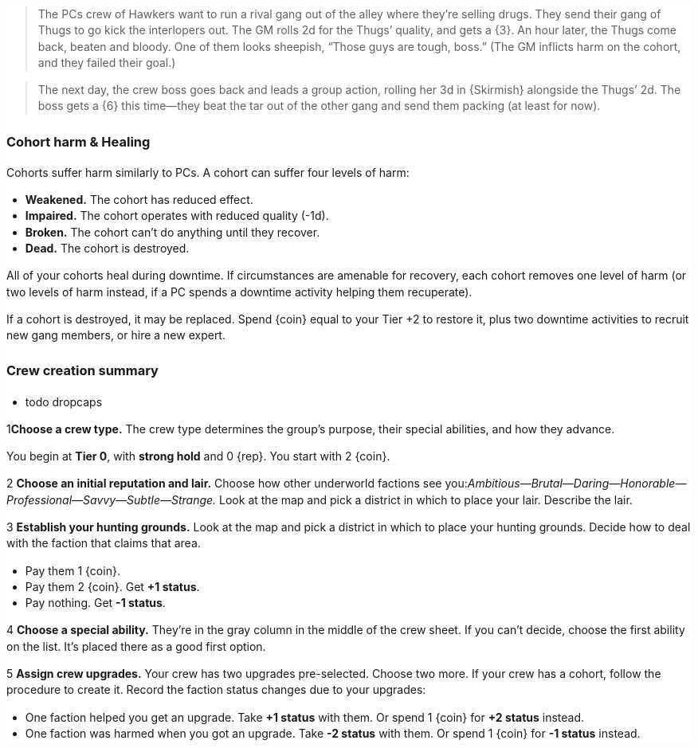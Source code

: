 > The PCs crew of Hawkers want to run a rival gang out of the alley where they’re selling drugs. They send their gang of Thugs to go kick the interlopers out. The GM rolls 2d for the Thugs’ quality, and gets a {3}. An hour later, the Thugs come back, beaten and bloody. One of them looks sheepish, “Those guys are tough, boss.” (The GM inflicts harm on the cohort, and they failed their goal.)

> The next day, the crew boss goes back and leads a group action, rolling her 3d in {Skirmish} alongside the Thugs’ 2d. The boss gets a {6} this time—they beat the tar out of the other gang and send them packing (at least for now).

### Cohort harm & Healing

Cohorts suffer harm similarly to PCs. A cohort can suffer four levels of harm:
  - **Weakened.** The cohort has reduced effect.
  - **Impaired.** The cohort operates with reduced quality (-1d).
  - **Broken.** The cohort can’t do anything until they recover.
  - **Dead.** The cohort is destroyed.

All of your cohorts heal during downtime. If circumstances are amenable for recovery, each cohort removes one level of harm (or two levels of harm instead, if a PC spends a downtime activity helping them recuperate).

If a cohort is destroyed, it may be replaced. Spend {coin} equal to your Tier +2 to restore it, plus two downtime activities to recruit new gang members, or hire a new expert.

### Crew creation summary

- todo dropcaps

<span class="number">1</span>**Choose a crew type.** The crew type determines the group’s purpose, their special abilities, and how they advance.

You begin at **Tier 0**, with **strong hold** and 0 {rep}. You start with 2 {coin}.

<span class="number">2</span> **Choose an initial reputation and lair.** Choose how other underworld factions see you:*Ambitious—Brutal—Daring—Honorable—Professional—Savvy—Subtle—Strange.* Look at the map and pick a district in which to place your lair. Describe the lair.

<span class="number">3</span> **Establish your hunting grounds.** Look at the map and pick a district in which to place your hunting grounds. Decide how to deal with the faction that claims that area.

- Pay them 1 {coin}.
- Pay them 2 {coin}. Get **+1 status**.
- Pay nothing. Get **-1 status**.

<span class="number">4</span> **Choose a special ability.** They’re in the gray column in the middle of the crew sheet. If you can’t decide, choose the first ability on the list. It’s placed there as a good first option.

<span class="number">5</span> **Assign crew upgrades.** Your crew has two upgrades pre-selected. Choose two more. If your crew has a cohort, follow the procedure to create it. Record the faction status changes due to your upgrades:

- One faction helped you get an upgrade. Take **+1 status** with them. Or spend 1 {coin} for **+2 status** instead.
- One faction was harmed when you got an upgrade. Take **-2 status** with them. Or spend 1 {coin} for **-1 status** instead.

